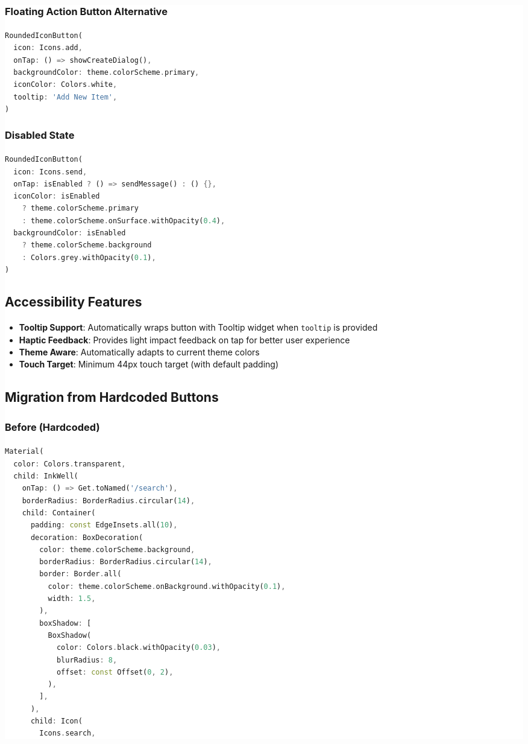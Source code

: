 ```dart
```

### Floating Action Button Alternative
```dart
RoundedIconButton(
  icon: Icons.add,
  onTap: () => showCreateDialog(),
  backgroundColor: theme.colorScheme.primary,
  iconColor: Colors.white,
  tooltip: 'Add New Item',
)
```

### Disabled State
```dart
RoundedIconButton(
  icon: Icons.send,
  onTap: isEnabled ? () => sendMessage() : () {},
  iconColor: isEnabled 
    ? theme.colorScheme.primary 
    : theme.colorScheme.onSurface.withOpacity(0.4),
  backgroundColor: isEnabled 
    ? theme.colorScheme.background 
    : Colors.grey.withOpacity(0.1),
)
```

## Accessibility Features

- **Tooltip Support**: Automatically wraps button with Tooltip widget when `tooltip` is provided
- **Haptic Feedback**: Provides light impact feedback on tap for better user experience
- **Theme Aware**: Automatically adapts to current theme colors
- **Touch Target**: Minimum 44px touch target (with default padding)

## Migration from Hardcoded Buttons

### Before (Hardcoded)
```dart
Material(
  color: Colors.transparent,
  child: InkWell(
    onTap: () => Get.toNamed('/search'),
    borderRadius: BorderRadius.circular(14),
    child: Container(
      padding: const EdgeInsets.all(10),
      decoration: BoxDecoration(
        color: theme.colorScheme.background,
        borderRadius: BorderRadius.circular(14),
        border: Border.all(
          color: theme.colorScheme.onBackground.withOpacity(0.1),
          width: 1.5,
        ),
        boxShadow: [
          BoxShadow(
            color: Colors.black.withOpacity(0.03),
            blurRadius: 8,
            offset: const Offset(0, 2),
          ),
        ],
      ),
      child: Icon(
        Icons.search,
```